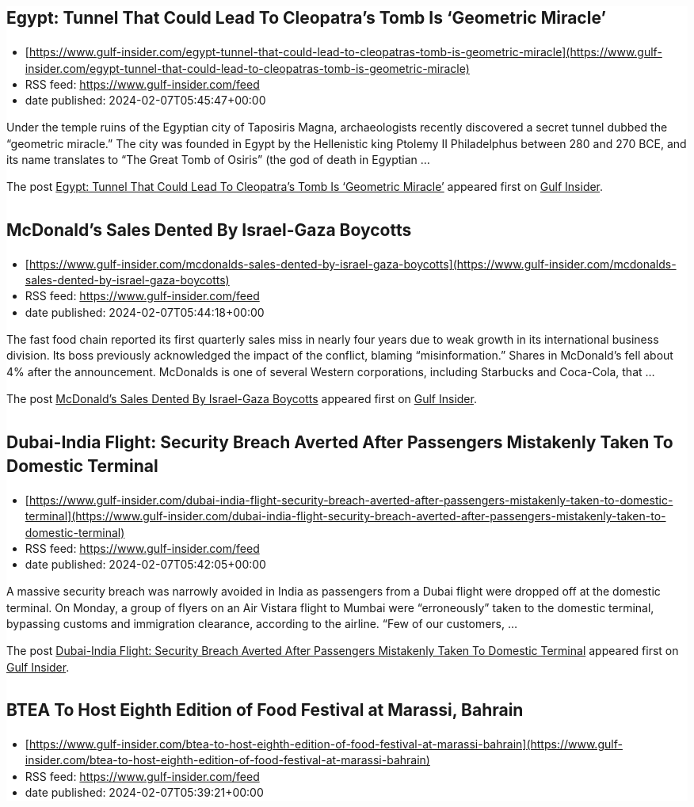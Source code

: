 ## Egypt: Tunnel That Could Lead To Cleopatra’s Tomb Is ‘Geometric Miracle’
 - [https://www.gulf-insider.com/egypt-tunnel-that-could-lead-to-cleopatras-tomb-is-geometric-miracle](https://www.gulf-insider.com/egypt-tunnel-that-could-lead-to-cleopatras-tomb-is-geometric-miracle)
 - RSS feed: https://www.gulf-insider.com/feed
 - date published: 2024-02-07T05:45:47+00:00

<p>Under the temple ruins of the Egyptian city of Taposiris Magna, archaeologists recently discovered a secret tunnel dubbed the &#8220;geometric miracle.&#8221; The city was founded in Egypt by the Hellenistic king Ptolemy II Philadelphus between 280 and 270 BCE, and its name translates to &#8220;The Great Tomb of Osiris&#8221; (the god of death in Egyptian &#8230;</p>
<p>The post <a href="https://www.gulf-insider.com/egypt-tunnel-that-could-lead-to-cleopatras-tomb-is-geometric-miracle/">Egypt: Tunnel That Could Lead To Cleopatra&#8217;s Tomb Is &#8216;Geometric Miracle&#8217;</a> appeared first on <a href="https://www.gulf-insider.com">Gulf Insider</a>.</p>

## McDonald’s Sales Dented By Israel-Gaza Boycotts
 - [https://www.gulf-insider.com/mcdonalds-sales-dented-by-israel-gaza-boycotts](https://www.gulf-insider.com/mcdonalds-sales-dented-by-israel-gaza-boycotts)
 - RSS feed: https://www.gulf-insider.com/feed
 - date published: 2024-02-07T05:44:18+00:00

<p>The fast food chain reported its first quarterly sales miss in nearly four years due to weak growth in its international business division. Its boss previously acknowledged the impact of the conflict, blaming &#8220;misinformation.&#8221; Shares in McDonald&#8217;s fell about 4% after the announcement. McDonalds is one of several Western corporations, including Starbucks and Coca-Cola, that &#8230;</p>
<p>The post <a href="https://www.gulf-insider.com/mcdonalds-sales-dented-by-israel-gaza-boycotts/">McDonald&#8217;s Sales Dented By Israel-Gaza Boycotts</a> appeared first on <a href="https://www.gulf-insider.com">Gulf Insider</a>.</p>

## Dubai-India Flight: Security Breach Averted After Passengers Mistakenly Taken To Domestic Terminal
 - [https://www.gulf-insider.com/dubai-india-flight-security-breach-averted-after-passengers-mistakenly-taken-to-domestic-terminal](https://www.gulf-insider.com/dubai-india-flight-security-breach-averted-after-passengers-mistakenly-taken-to-domestic-terminal)
 - RSS feed: https://www.gulf-insider.com/feed
 - date published: 2024-02-07T05:42:05+00:00

<p>A massive security breach was narrowly avoided in India as passengers from a Dubai flight were dropped off at the domestic terminal. On Monday, a group of flyers on an Air Vistara flight to Mumbai were “erroneously” taken to the domestic terminal, bypassing customs and immigration clearance, according to the airline. “Few of our customers, &#8230;</p>
<p>The post <a href="https://www.gulf-insider.com/dubai-india-flight-security-breach-averted-after-passengers-mistakenly-taken-to-domestic-terminal/">Dubai-India Flight: Security Breach Averted After Passengers Mistakenly Taken To Domestic Terminal</a> appeared first on <a href="https://www.gulf-insider.com">Gulf Insider</a>.</p>

## BTEA To Host Eighth Edition of Food Festival at Marassi, Bahrain
 - [https://www.gulf-insider.com/btea-to-host-eighth-edition-of-food-festival-at-marassi-bahrain](https://www.gulf-insider.com/btea-to-host-eighth-edition-of-food-festival-at-marassi-bahrain)
 - RSS feed: https://www.gulf-insider.com/feed
 - date published: 2024-02-07T05:39:21+00:00
